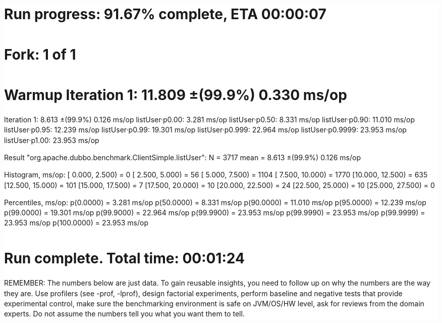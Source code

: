 # Run progress: 91.67% complete, ETA 00:00:07
# Fork: 1 of 1
# Warmup Iteration   1: 11.809 ±(99.9%) 0.330 ms/op
Iteration   1: 8.613 ±(99.9%) 0.126 ms/op
                 listUser·p0.00:   3.281 ms/op
                 listUser·p0.50:   8.331 ms/op
                 listUser·p0.90:   11.010 ms/op
                 listUser·p0.95:   12.239 ms/op
                 listUser·p0.99:   19.301 ms/op
                 listUser·p0.999:  22.964 ms/op
                 listUser·p0.9999: 23.953 ms/op
                 listUser·p1.00:   23.953 ms/op



Result "org.apache.dubbo.benchmark.ClientSimple.listUser":
  N = 3717
  mean =      8.613 ±(99.9%) 0.126 ms/op

  Histogram, ms/op:
    [ 0.000,  2.500) = 0 
    [ 2.500,  5.000) = 56 
    [ 5.000,  7.500) = 1104 
    [ 7.500, 10.000) = 1770 
    [10.000, 12.500) = 635 
    [12.500, 15.000) = 101 
    [15.000, 17.500) = 7 
    [17.500, 20.000) = 10 
    [20.000, 22.500) = 24 
    [22.500, 25.000) = 10 
    [25.000, 27.500) = 0 

  Percentiles, ms/op:
      p(0.0000) =      3.281 ms/op
     p(50.0000) =      8.331 ms/op
     p(90.0000) =     11.010 ms/op
     p(95.0000) =     12.239 ms/op
     p(99.0000) =     19.301 ms/op
     p(99.9000) =     22.964 ms/op
     p(99.9900) =     23.953 ms/op
     p(99.9990) =     23.953 ms/op
     p(99.9999) =     23.953 ms/op
    p(100.0000) =     23.953 ms/op


# Run complete. Total time: 00:01:24

REMEMBER: The numbers below are just data. To gain reusable insights, you need to follow up on
why the numbers are the way they are. Use profilers (see -prof, -lprof), design factorial
experiments, perform baseline and negative tests that provide experimental control, make sure
the benchmarking environment is safe on JVM/OS/HW level, ask for reviews from the domain experts.
Do not assume the numbers tell you what you want them to tell.
